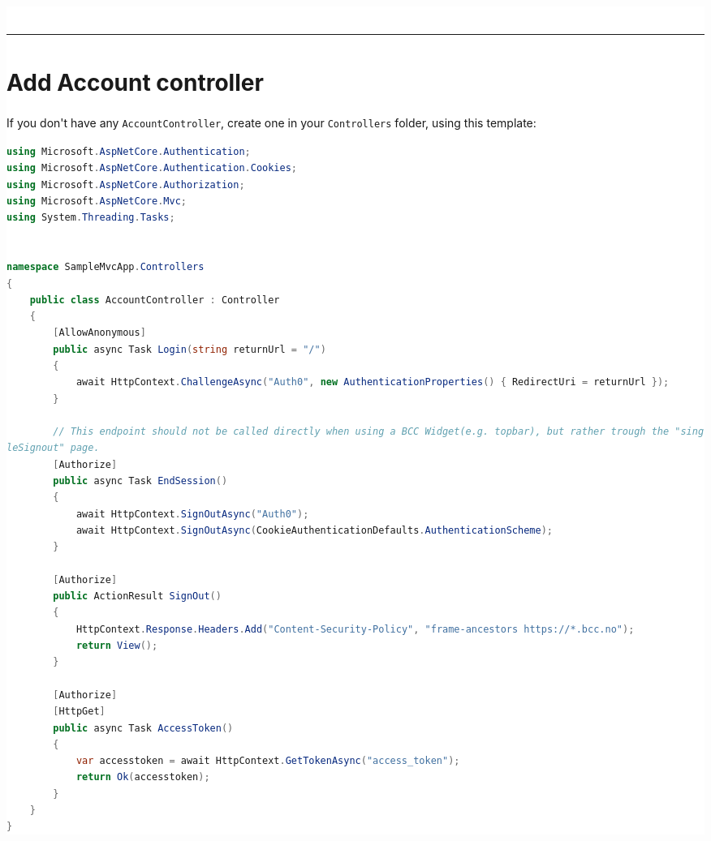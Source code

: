 <br>

---

# Add Account controller

If you don't have any ````AccountController````, create one in your ``Controllers`` folder, using this template:

````c#
using Microsoft.AspNetCore.Authentication;
using Microsoft.AspNetCore.Authentication.Cookies;
using Microsoft.AspNetCore.Authorization;
using Microsoft.AspNetCore.Mvc;
using System.Threading.Tasks;


namespace SampleMvcApp.Controllers
{
    public class AccountController : Controller
    {
        [AllowAnonymous]
        public async Task Login(string returnUrl = "/")
        {
            await HttpContext.ChallengeAsync("Auth0", new AuthenticationProperties() { RedirectUri = returnUrl });
        }

        // This endpoint should not be called directly when using a BCC Widget(e.g. topbar), but rather trough the "singleSignout" page.
        [Authorize]
        public async Task EndSession()
        {
            await HttpContext.SignOutAsync("Auth0");
            await HttpContext.SignOutAsync(CookieAuthenticationDefaults.AuthenticationScheme);
        }

        [Authorize]
        public ActionResult SignOut()
        {
            HttpContext.Response.Headers.Add("Content-Security-Policy", "frame-ancestors https://*.bcc.no");
            return View();
        }

        [Authorize]
        [HttpGet]
        public async Task AccessToken()
        {
            var accesstoken = await HttpContext.GetTokenAsync("access_token");
            return Ok(accesstoken);
        }
    }
}
````
